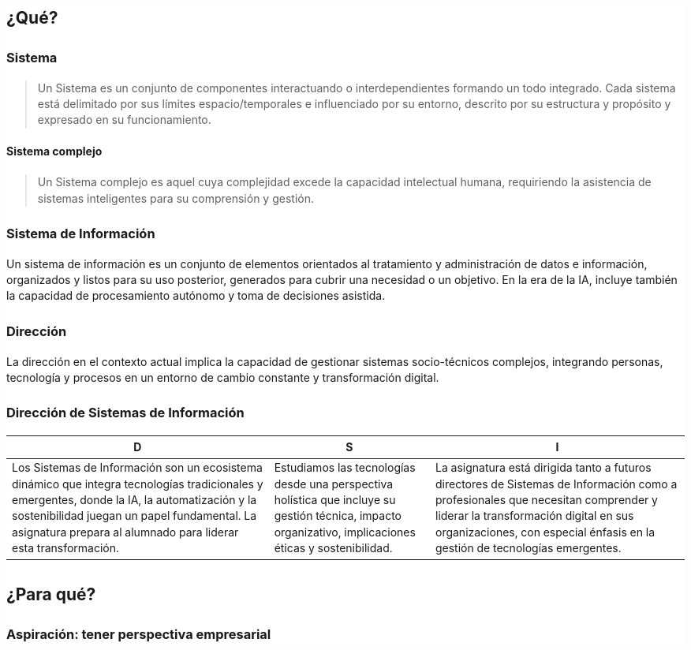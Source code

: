</div>

## ¿Qué?

### Sistema

> Un Sistema es un conjunto de componentes interactuando o interdependientes formando un todo integrado. Cada sistema está delimitado por sus límites espacio/temporales e influenciado por su entorno, descrito por su estructura y propósito y expresado en su funcionamiento.

#### Sistema complejo

> Un Sistema complejo es aquel cuya complejidad excede la capacidad intelectual humana, requiriendo la asistencia de sistemas inteligentes para su comprensión y gestión.

### Sistema de Información

Un sistema de información es un conjunto de elementos orientados al tratamiento y administración de datos e información, organizados y listos para su uso posterior, generados para cubrir una necesidad o un objetivo. En la era de la IA, incluye también la capacidad de procesamiento autónomo y toma de decisiones asistida.

### Dirección

La dirección en el contexto actual implica la capacidad de gestionar sistemas socio-técnicos complejos, integrando personas, tecnología y procesos en un entorno de cambio constante y transformación digital.

### Dirección de Sistemas de Información

|D|S|I|
|-|-|-|
|Los Sistemas de Información son un ecosistema dinámico que integra tecnologías tradicionales y emergentes, donde la IA, la automatización y la sostenibilidad juegan un papel fundamental. La asignatura prepara al alumnado para liderar esta transformación.|Estudiamos las tecnologías desde una perspectiva holística que incluye su gestión técnica, impacto organizativo, implicaciones éticas y sostenibilidad.|La asignatura está dirigida tanto a futuros directores de Sistemas de Información como a profesionales que necesitan comprender y liderar la transformación digital en sus organizaciones, con especial énfasis en la gestión de tecnologías emergentes.|

## ¿Para qué?

### Aspiración: tener perspectiva empresarial

<div align=center>
